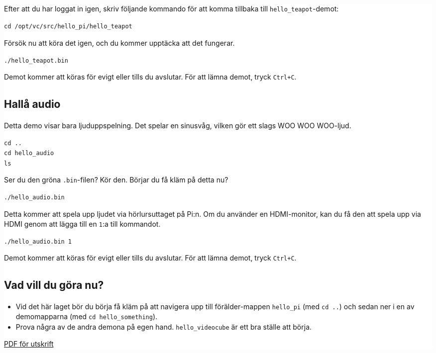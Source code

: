 Efter att du har loggat in igen, skriv följande kommando för att komma tillbaka till `hello_teapot`-demot:

`cd /opt/vc/src/hello_pi/hello_teapot`

Försök nu att köra det igen, och du kommer upptäcka att det fungerar.

`./hello_teapot.bin`

Demot kommer att köras för evigt eller tills du avslutar. För att lämna demot, tryck `Ctrl+C`.

## Hallå audio

Detta demo visar bara ljuduppspelning. Det spelar en sinusvåg, vilken gör ett slags WOO WOO WOO-ljud.

```
cd ..
cd hello_audio
ls
```

Ser du den gröna `.bin`-filen? Kör den. Börjar du få kläm på detta nu?

`./hello_audio.bin`

Detta kommer att spela upp ljudet via hörlursuttaget på Pi:n. Om du använder en HDMI-monitor, kan du få den att spela upp via HDMI genom att lägga till en `1`:a till kommandot.

`./hello_audio.bin 1`

Demot kommer att köras för evigt eller tills du avslutar. För att lämna demot, tryck `Ctrl+C`.

## Vad vill du göra nu?

- Vid det här laget bör du börja få kläm på att navigera upp till förälder-mappen `hello_pi` (med `cd ..`) och sedan ner i en av demomapparna (med `cd hello_something`).
- Prova några av de andra demona på egen hand. `hello_videocube` är ett bra ställe att börja.

[PDF för utskrift](https://gitprint.com/mobluse/demo-programs-sv/blob/master/worksheet.md)
